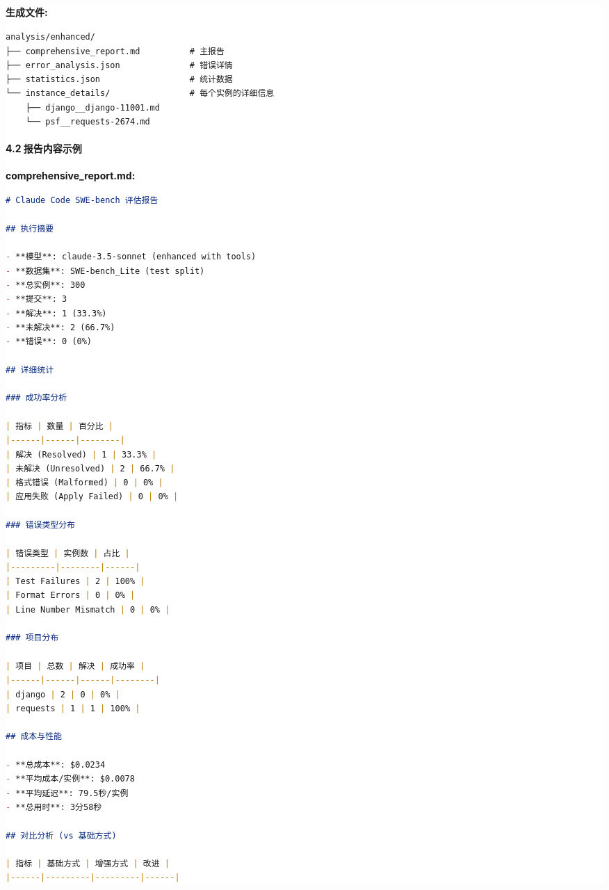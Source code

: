 **生成文件:**
```
analysis/enhanced/
├── comprehensive_report.md          # 主报告
├── error_analysis.json              # 错误详情
├── statistics.json                  # 统计数据
└── instance_details/                # 每个实例的详细信息
    ├── django__django-11001.md
    └── psf__requests-2674.md
```

#### 4.2 报告内容示例

**comprehensive_report.md:**

```markdown
# Claude Code SWE-bench 评估报告

## 执行摘要

- **模型**: claude-3.5-sonnet (enhanced with tools)
- **数据集**: SWE-bench_Lite (test split)
- **总实例**: 300
- **提交**: 3
- **解决**: 1 (33.3%)
- **未解决**: 2 (66.7%)
- **错误**: 0 (0%)

## 详细统计

### 成功率分析

| 指标 | 数量 | 百分比 |
|------|------|--------|
| 解决 (Resolved) | 1 | 33.3% |
| 未解决 (Unresolved) | 2 | 66.7% |
| 格式错误 (Malformed) | 0 | 0% |
| 应用失败 (Apply Failed) | 0 | 0% |

### 错误类型分布

| 错误类型 | 实例数 | 占比 |
|---------|--------|------|
| Test Failures | 2 | 100% |
| Format Errors | 0 | 0% |
| Line Number Mismatch | 0 | 0% |

### 项目分布

| 项目 | 总数 | 解决 | 成功率 |
|------|------|------|--------|
| django | 2 | 0 | 0% |
| requests | 1 | 1 | 100% |

## 成本与性能

- **总成本**: $0.0234
- **平均成本/实例**: $0.0078
- **平均延迟**: 79.5秒/实例
- **总用时**: 3分58秒

## 对比分析 (vs 基础方式)

| 指标 | 基础方式 | 增强方式 | 改进 |
|------|---------|---------|------|
```